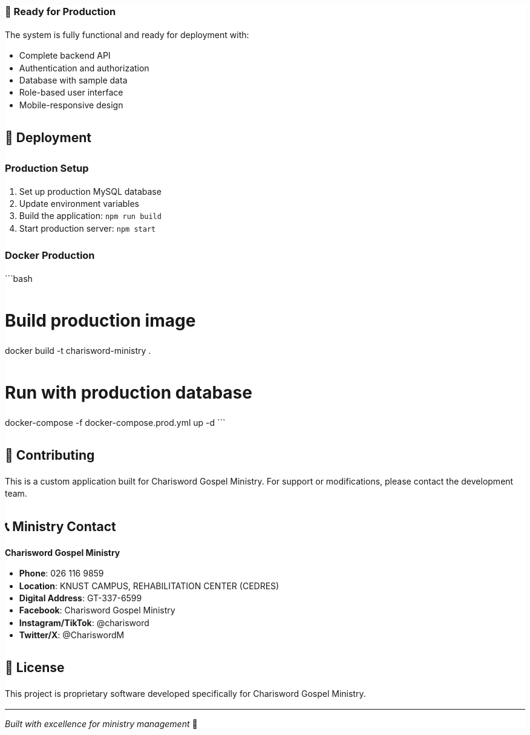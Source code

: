 ### 🔄 Ready for Production
The system is fully functional and ready for deployment with:
- Complete backend API
- Authentication and authorization
- Database with sample data
- Role-based user interface
- Mobile-responsive design

## 🚀 Deployment

### Production Setup
1. Set up production MySQL database
2. Update environment variables
3. Build the application: `npm run build`
4. Start production server: `npm start`

### Docker Production
\`\`\`bash
# Build production image
docker build -t charisword-ministry .

# Run with production database
docker-compose -f docker-compose.prod.yml up -d
\`\`\`

## 🤝 Contributing

This is a custom application built for Charisword Gospel Ministry. For support or modifications, please contact the development team.

## 📞 Ministry Contact

**Charisword Gospel Ministry**
- **Phone**: 026 116 9859
- **Location**: KNUST CAMPUS, REHABILITATION CENTER (CEDRES)
- **Digital Address**: GT-337-6599
- **Facebook**: Charisword Gospel Ministry
- **Instagram/TikTok**: @charisword
- **Twitter/X**: @ChariswordM

## 📄 License

This project is proprietary software developed specifically for Charisword Gospel Ministry.

---

*Built with excellence for ministry management* 🙏
